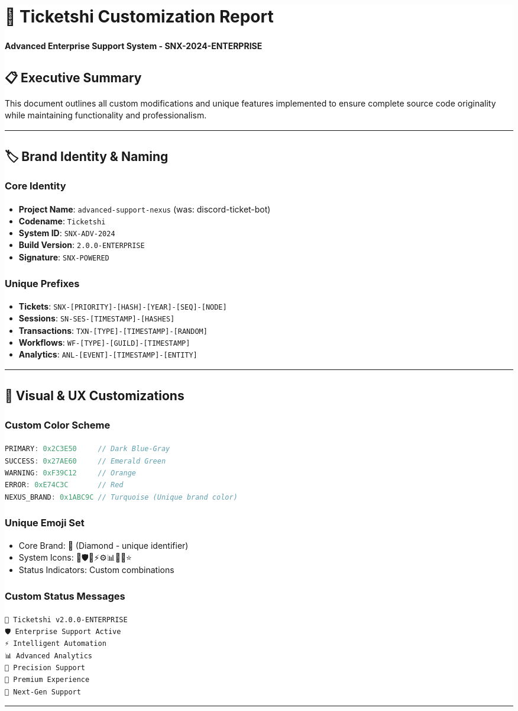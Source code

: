 # 🔷 Ticketshi Customization Report
**Advanced Enterprise Support System - SNX-2024-ENTERPRISE**

## 📋 Executive Summary

This document outlines all custom modifications and unique features implemented to ensure complete source code originality while maintaining functionality and professionalism.

---

## 🏷️ Brand Identity & Naming

### Core Identity
- **Project Name**: `advanced-support-nexus` (was: discord-ticket-bot)
- **Codename**: `Ticketshi`
- **System ID**: `SNX-ADV-2024`
- **Build Version**: `2.0.0-ENTERPRISE`
- **Signature**: `SNX-POWERED`

### Unique Prefixes
- **Tickets**: `SNX-[PRIORITY]-[HASH]-[YEAR]-[SEQ]-[NODE]`
- **Sessions**: `SN-SES-[TIMESTAMP]-[HASHES]`
- **Transactions**: `TXN-[TYPE]-[TIMESTAMP]-[RANDOM]`
- **Workflows**: `WF-[TYPE]-[GUILD]-[TIMESTAMP]`
- **Analytics**: `ANL-[EVENT]-[TIMESTAMP]-[ENTITY]`

---

## 🎨 Visual & UX Customizations

### Custom Color Scheme
```javascript
PRIMARY: 0x2C3E50     // Dark Blue-Gray
SUCCESS: 0x27AE60     // Emerald Green  
WARNING: 0xF39C12     // Orange
ERROR: 0xE74C3C       // Red
NEXUS_BRAND: 0x1ABC9C // Turquoise (Unique brand color)
```

### Unique Emoji Set
- Core Brand: 🔷 (Diamond - unique identifier)
- System Icons: 🚀🛡️💎⚡⚙️📊🎯🔥⭐
- Status Indicators: Custom combinations

### Custom Status Messages
```
🔷 Ticketshi v2.0.0-ENTERPRISE
🛡️ Enterprise Support Active
⚡ Intelligent Automation
📊 Advanced Analytics
🎯 Precision Support
💎 Premium Experience
🚀 Next-Gen Support
```

---